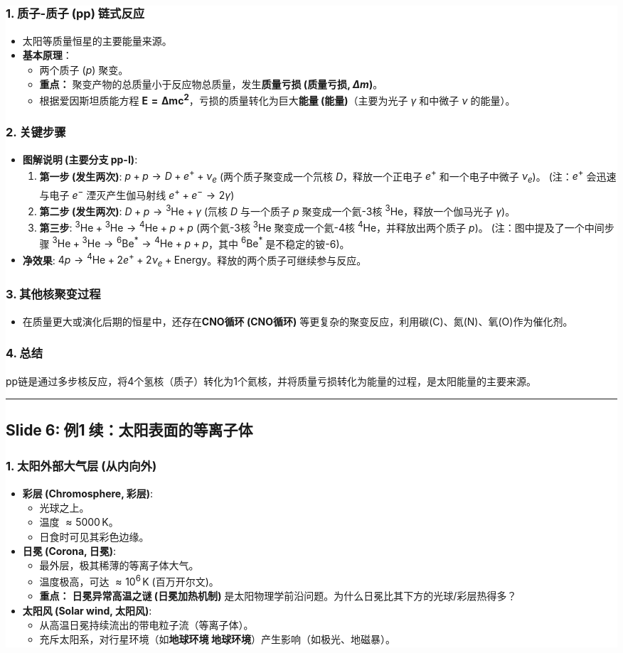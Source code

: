 ### 1. 质子-质子 (pp) 链式反应

*   太阳等质量恒星的主要能量来源。
*   **基本原理**：
    *   两个质子 ($p$) 聚变。
    *   **重点：** 聚变产物的总质量小于反应物总质量，发生**质量亏损 ($\text{质量亏损}$, $\Delta m$)**。
    *   根据爱因斯坦质能方程 $\mathbf{E = \Delta m c^2}$，亏损的质量转化为巨大**能量 ($\text{能量}$)**（主要为光子 $\gamma$ 和中微子 $\nu$ 的能量）。

### 2. 关键步骤

*   **图解说明 (主要分支 pp-I)**:
    1.  **第一步 (发生两次)**:
        $p + p \rightarrow D + e^+ + \nu_e$
        (两个质子聚变成一个氘核 $D$，释放一个正电子 $e^+$ 和一个电子中微子 $\nu_e$)。
        (注：$e^+$ 会迅速与电子 $e^-$ 湮灭产生伽马射线 $e^+ + e^- \rightarrow 2\gamma$)
    2.  **第二步 (发生两次)**:
        $D + p \rightarrow {}^3\text{He} + \gamma$
        (氘核 $D$ 与一个质子 $p$ 聚变成一个氦-3核 ${}^3\text{He}$，释放一个伽马光子 $\gamma$)。
    3.  **第三步**:
        ${}^3\text{He} + {}^3\text{He} \rightarrow {}^4\text{He} + p + p$
        (两个氦-3核 ${}^3\text{He}$ 聚变成一个氦-4核 ${}^4\text{He}$，并释放出两个质子 $p$)。
        (注：图中提及了一个中间步骤 ${}^3\text{He} + {}^3\text{He} \rightarrow {}^6\text{Be}^* \rightarrow {}^4\text{He} + p + p$，其中 ${}^6\text{Be}^*$ 是不稳定的铍-6)。
*   **净效果**: $4p \rightarrow {}^4\text{He} + 2e^+ + 2\nu_e + \text{Energy}$。释放的两个质子可继续参与反应。

### 3. 其他核聚变过程

*   在质量更大或演化后期的恒星中，还存在**CNO循环 ($\text{CNO循环}$)** 等更复杂的聚变反应，利用碳(C)、氮(N)、氧(O)作为催化剂。

### 4. 总结

pp链是通过多步核反应，将4个氢核（质子）转化为1个氦核，并将质量亏损转化为能量的过程，是太阳能量的主要来源。

---

## Slide 6: 例1 续：太阳表面的等离子体

### 1. 太阳外部大气层 (从内向外)

*   **彩层 (Chromosphere, $\text{彩层}$)**:
    *   光球之上。
    *   温度 $\approx 5000 \, \text{K}$。
    *   日食时可见其彩色边缘。
*   **日冕 (Corona, $\text{日冕}$)**:
    *   最外层，极其稀薄的等离子体大气。
    *   温度极高，可达 $\approx 10^6 \, \text{K}$ (百万开尔文)。
    *   **重点：** **日冕异常高温之谜 ($\text{日冕加热机制}$)** 是太阳物理学前沿问题。为什么日冕比其下方的光球/彩层热得多？
*   **太阳风 (Solar wind, $\text{太阳风}$)**:
    *   从高温日冕持续流出的带电粒子流（等离子体）。
    *   充斥太阳系，对行星环境（如**地球环境 $\text{地球环境}$**）产生影响（如极光、地磁暴）。
